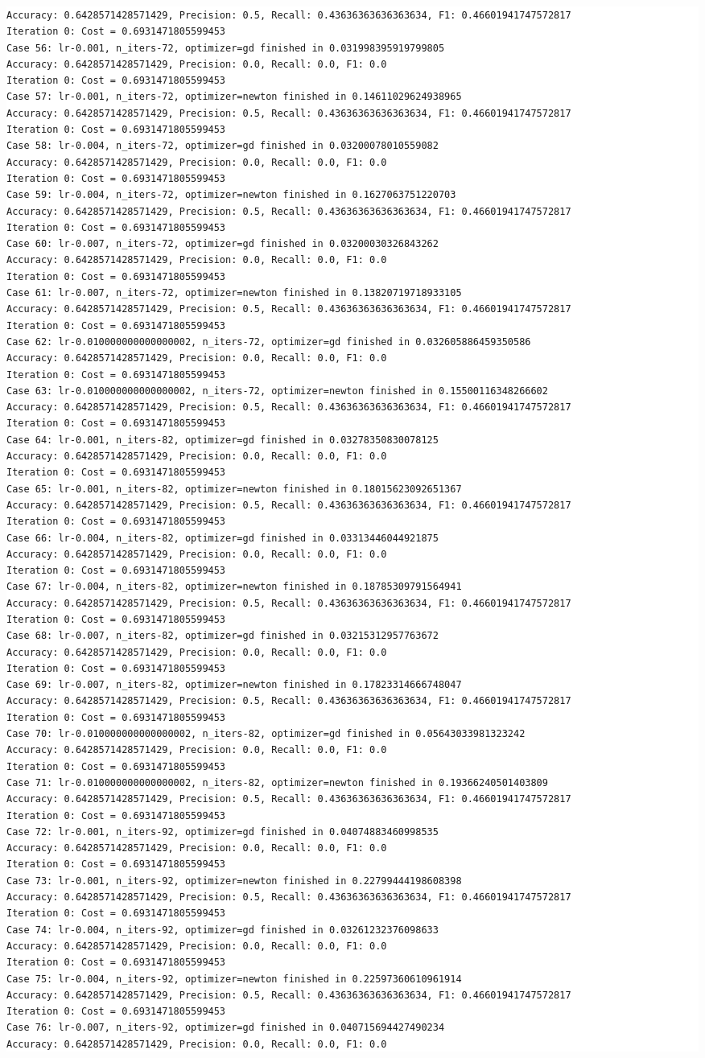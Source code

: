     Accuracy: 0.6428571428571429, Precision: 0.5, Recall: 0.43636363636363634, F1: 0.46601941747572817
    Iteration 0: Cost = 0.6931471805599453
    Case 56: lr-0.001, n_iters-72, optimizer=gd finished in 0.031998395919799805
    Accuracy: 0.6428571428571429, Precision: 0.0, Recall: 0.0, F1: 0.0
    Iteration 0: Cost = 0.6931471805599453
    Case 57: lr-0.001, n_iters-72, optimizer=newton finished in 0.14611029624938965
    Accuracy: 0.6428571428571429, Precision: 0.5, Recall: 0.43636363636363634, F1: 0.46601941747572817
    Iteration 0: Cost = 0.6931471805599453
    Case 58: lr-0.004, n_iters-72, optimizer=gd finished in 0.03200078010559082
    Accuracy: 0.6428571428571429, Precision: 0.0, Recall: 0.0, F1: 0.0
    Iteration 0: Cost = 0.6931471805599453
    Case 59: lr-0.004, n_iters-72, optimizer=newton finished in 0.1627063751220703
    Accuracy: 0.6428571428571429, Precision: 0.5, Recall: 0.43636363636363634, F1: 0.46601941747572817
    Iteration 0: Cost = 0.6931471805599453
    Case 60: lr-0.007, n_iters-72, optimizer=gd finished in 0.03200030326843262
    Accuracy: 0.6428571428571429, Precision: 0.0, Recall: 0.0, F1: 0.0
    Iteration 0: Cost = 0.6931471805599453
    Case 61: lr-0.007, n_iters-72, optimizer=newton finished in 0.13820719718933105
    Accuracy: 0.6428571428571429, Precision: 0.5, Recall: 0.43636363636363634, F1: 0.46601941747572817
    Iteration 0: Cost = 0.6931471805599453
    Case 62: lr-0.010000000000000002, n_iters-72, optimizer=gd finished in 0.032605886459350586
    Accuracy: 0.6428571428571429, Precision: 0.0, Recall: 0.0, F1: 0.0
    Iteration 0: Cost = 0.6931471805599453
    Case 63: lr-0.010000000000000002, n_iters-72, optimizer=newton finished in 0.15500116348266602
    Accuracy: 0.6428571428571429, Precision: 0.5, Recall: 0.43636363636363634, F1: 0.46601941747572817
    Iteration 0: Cost = 0.6931471805599453
    Case 64: lr-0.001, n_iters-82, optimizer=gd finished in 0.03278350830078125
    Accuracy: 0.6428571428571429, Precision: 0.0, Recall: 0.0, F1: 0.0
    Iteration 0: Cost = 0.6931471805599453
    Case 65: lr-0.001, n_iters-82, optimizer=newton finished in 0.18015623092651367
    Accuracy: 0.6428571428571429, Precision: 0.5, Recall: 0.43636363636363634, F1: 0.46601941747572817
    Iteration 0: Cost = 0.6931471805599453
    Case 66: lr-0.004, n_iters-82, optimizer=gd finished in 0.03313446044921875
    Accuracy: 0.6428571428571429, Precision: 0.0, Recall: 0.0, F1: 0.0
    Iteration 0: Cost = 0.6931471805599453
    Case 67: lr-0.004, n_iters-82, optimizer=newton finished in 0.18785309791564941
    Accuracy: 0.6428571428571429, Precision: 0.5, Recall: 0.43636363636363634, F1: 0.46601941747572817
    Iteration 0: Cost = 0.6931471805599453
    Case 68: lr-0.007, n_iters-82, optimizer=gd finished in 0.03215312957763672
    Accuracy: 0.6428571428571429, Precision: 0.0, Recall: 0.0, F1: 0.0
    Iteration 0: Cost = 0.6931471805599453
    Case 69: lr-0.007, n_iters-82, optimizer=newton finished in 0.17823314666748047
    Accuracy: 0.6428571428571429, Precision: 0.5, Recall: 0.43636363636363634, F1: 0.46601941747572817
    Iteration 0: Cost = 0.6931471805599453
    Case 70: lr-0.010000000000000002, n_iters-82, optimizer=gd finished in 0.05643033981323242
    Accuracy: 0.6428571428571429, Precision: 0.0, Recall: 0.0, F1: 0.0
    Iteration 0: Cost = 0.6931471805599453
    Case 71: lr-0.010000000000000002, n_iters-82, optimizer=newton finished in 0.19366240501403809
    Accuracy: 0.6428571428571429, Precision: 0.5, Recall: 0.43636363636363634, F1: 0.46601941747572817
    Iteration 0: Cost = 0.6931471805599453
    Case 72: lr-0.001, n_iters-92, optimizer=gd finished in 0.04074883460998535
    Accuracy: 0.6428571428571429, Precision: 0.0, Recall: 0.0, F1: 0.0
    Iteration 0: Cost = 0.6931471805599453
    Case 73: lr-0.001, n_iters-92, optimizer=newton finished in 0.22799444198608398
    Accuracy: 0.6428571428571429, Precision: 0.5, Recall: 0.43636363636363634, F1: 0.46601941747572817
    Iteration 0: Cost = 0.6931471805599453
    Case 74: lr-0.004, n_iters-92, optimizer=gd finished in 0.03261232376098633
    Accuracy: 0.6428571428571429, Precision: 0.0, Recall: 0.0, F1: 0.0
    Iteration 0: Cost = 0.6931471805599453
    Case 75: lr-0.004, n_iters-92, optimizer=newton finished in 0.22597360610961914
    Accuracy: 0.6428571428571429, Precision: 0.5, Recall: 0.43636363636363634, F1: 0.46601941747572817
    Iteration 0: Cost = 0.6931471805599453
    Case 76: lr-0.007, n_iters-92, optimizer=gd finished in 0.040715694427490234
    Accuracy: 0.6428571428571429, Precision: 0.0, Recall: 0.0, F1: 0.0